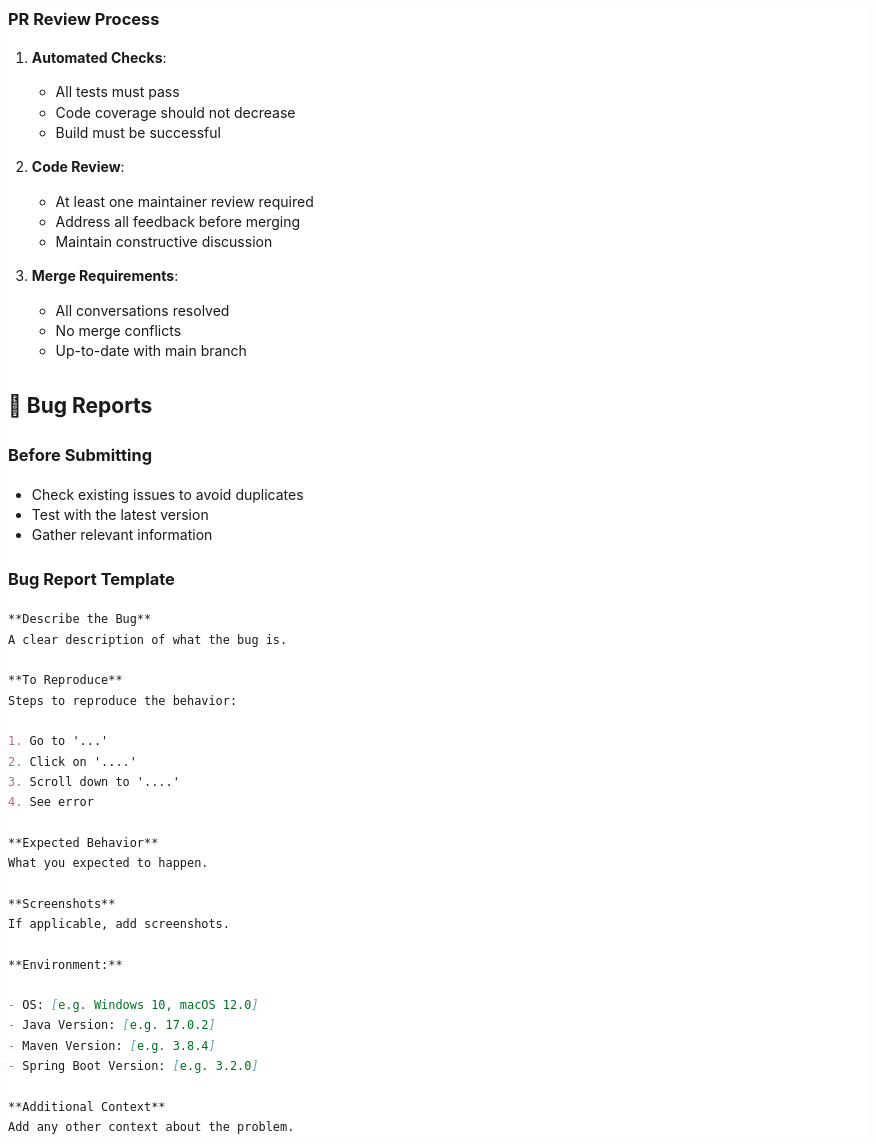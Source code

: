 ### PR Review Process

1. **Automated Checks**:
    - All tests must pass
    - Code coverage should not decrease
    - Build must be successful

2. **Code Review**:
    - At least one maintainer review required
    - Address all feedback before merging
    - Maintain constructive discussion

3. **Merge Requirements**:
    - All conversations resolved
    - No merge conflicts
    - Up-to-date with main branch

## 🐛 Bug Reports

### Before Submitting

- Check existing issues to avoid duplicates
- Test with the latest version
- Gather relevant information

### Bug Report Template

```markdown
**Describe the Bug**
A clear description of what the bug is.

**To Reproduce**
Steps to reproduce the behavior:

1. Go to '...'
2. Click on '....'
3. Scroll down to '....'
4. See error

**Expected Behavior**
What you expected to happen.

**Screenshots**
If applicable, add screenshots.

**Environment:**

- OS: [e.g. Windows 10, macOS 12.0]
- Java Version: [e.g. 17.0.2]
- Maven Version: [e.g. 3.8.4]
- Spring Boot Version: [e.g. 3.2.0]

**Additional Context**
Add any other context about the problem.
```
